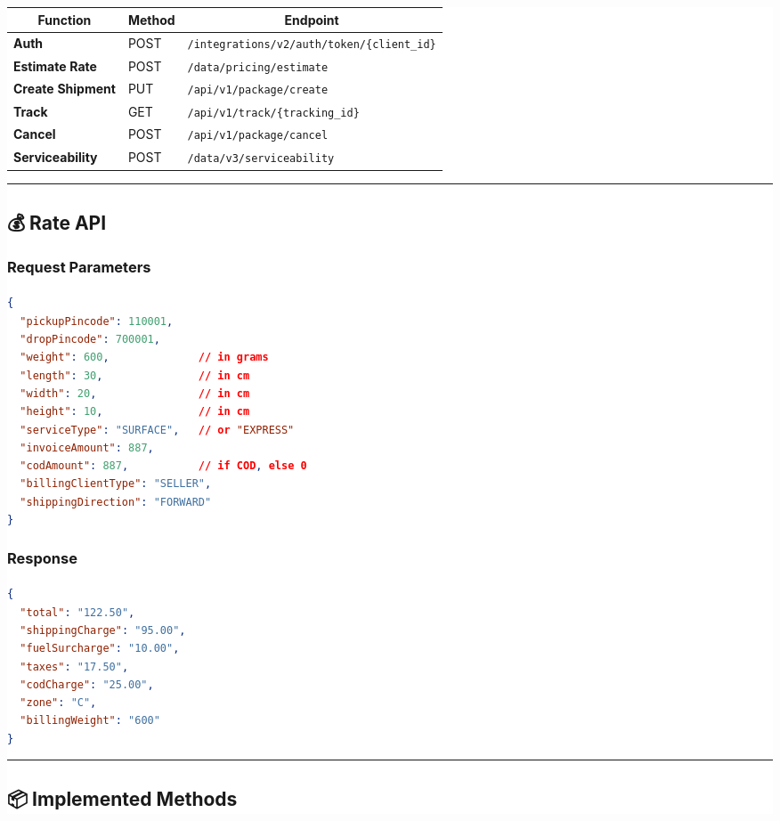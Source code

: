 | Function | Method | Endpoint |
|----------|--------|----------|
| **Auth** | POST | `/integrations/v2/auth/token/{client_id}` |
| **Estimate Rate** | POST | `/data/pricing/estimate` |
| **Create Shipment** | PUT | `/api/v1/package/create` |
| **Track** | GET | `/api/v1/track/{tracking_id}` |
| **Cancel** | POST | `/api/v1/package/cancel` |
| **Serviceability** | POST | `/data/v3/serviceability` |

---

## 💰 **Rate API**

### Request Parameters
```json
{
  "pickupPincode": 110001,
  "dropPincode": 700001,
  "weight": 600,              // in grams
  "length": 30,               // in cm
  "width": 20,                // in cm
  "height": 10,               // in cm
  "serviceType": "SURFACE",   // or "EXPRESS"
  "invoiceAmount": 887,
  "codAmount": 887,           // if COD, else 0
  "billingClientType": "SELLER",
  "shippingDirection": "FORWARD"
}
```

### Response
```json
{
  "total": "122.50",
  "shippingCharge": "95.00",
  "fuelSurcharge": "10.00",
  "taxes": "17.50",
  "codCharge": "25.00",
  "zone": "C",
  "billingWeight": "600"
}
```

---

## 📦 **Implemented Methods**
